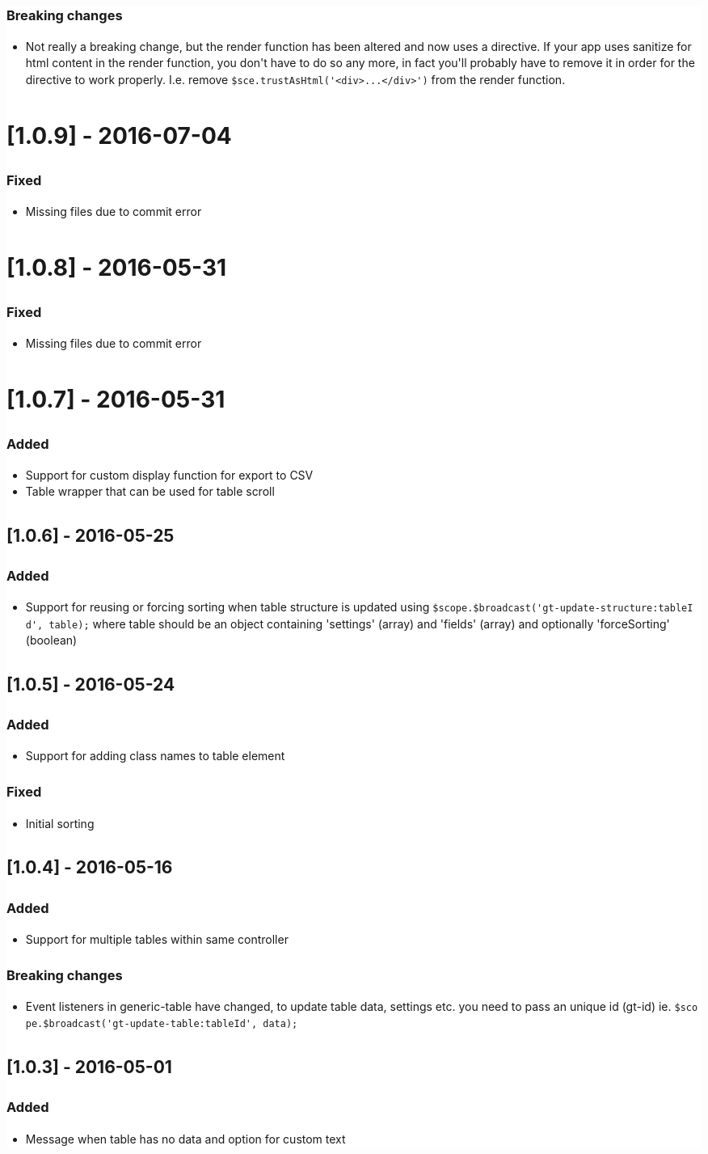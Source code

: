 ### Breaking changes
- Not really a breaking change, but the render function has been altered and now uses a directive. If your app uses sanitize for html content in the render function, you don't have to do so any more, in fact you'll probably have to remove it in order for the directive to work properly. I.e. remove `$sce.trustAsHtml('<div>...</div>')` from the render function.

# [1.0.9] - 2016-07-04
### Fixed
- Missing files due to commit error

# [1.0.8] - 2016-05-31
### Fixed
- Missing files due to commit error

# [1.0.7] - 2016-05-31
### Added
- Support for custom display function for export to CSV
- Table wrapper that can be used for table scroll

## [1.0.6] - 2016-05-25
### Added
- Support for reusing or forcing sorting when table structure is updated using `$scope.$broadcast('gt-update-structure:tableId', table);` where table should be an object containing 'settings' (array) and 'fields' (array) and optionally 'forceSorting' (boolean)

## [1.0.5] - 2016-05-24
### Added
- Support for adding class names to table element

### Fixed
- Initial sorting

## [1.0.4] - 2016-05-16
### Added
- Support for multiple tables within same controller

### Breaking changes
- Event listeners in generic-table have changed, to update table data, settings etc. you need to pass an unique id (gt-id) ie. `$scope.$broadcast('gt-update-table:tableId', data);`

## [1.0.3] - 2016-05-01
### Added
- Message when table has no data and option for custom text
